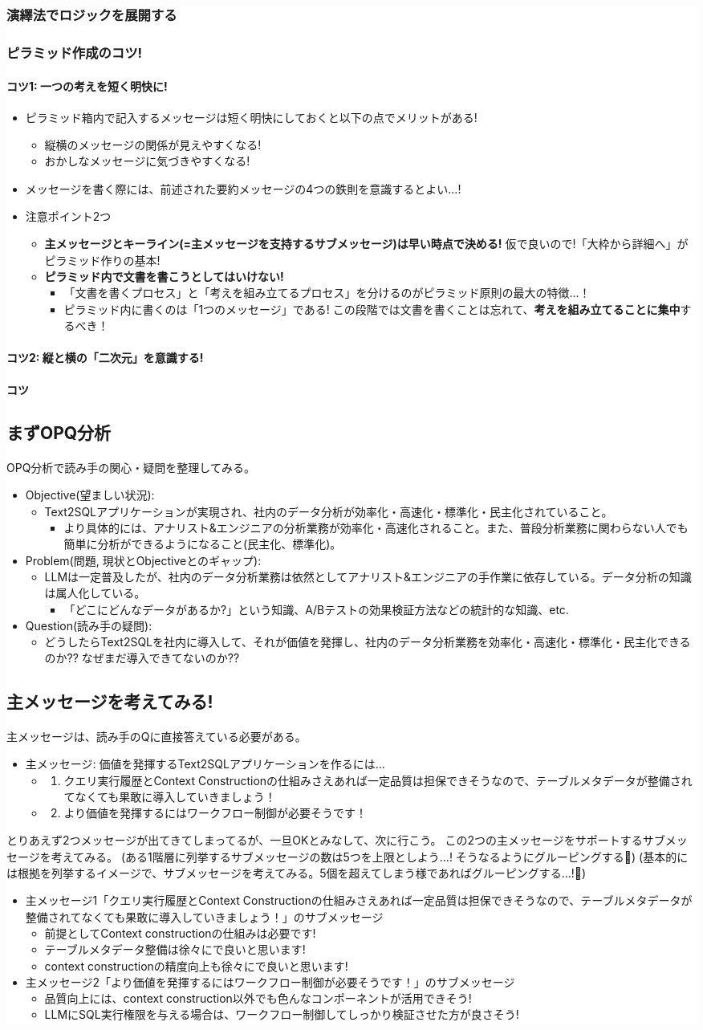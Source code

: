 ### 演繹法でロジックを展開する

### ピラミッド作成のコツ!

#### コツ1: 一つの考えを短く明快に!

- ピラミッド箱内で記入するメッセージは短く明快にしておくと以下の点でメリットがある!
  - 縦横のメッセージの関係が見えやすくなる!
  - おかしなメッセージに気づきやすくなる!
- メッセージを書く際には、前述された要約メッセージの4つの鉄則を意識するとよい...!

- 注意ポイント2つ
  - **主メッセージとキーライン(=主メッセージを支持するサブメッセージ)は早い時点で決める!** 仮で良いので!「大枠から詳細へ」がピラミッド作りの基本!
  - **ピラミッド内で文書を書こうとしてはいけない!**
    - 「文書を書くプロセス」と「考えを組み立てるプロセス」を分けるのがピラミッド原則の最大の特徴...！
    - ピラミッド内に書くのは「1つのメッセージ」である! この段階では文書を書くことは忘れて、**考えを組み立てることに集中**するべき！


#### コツ2: 縦と横の「二次元」を意識する!
#### コツ

## まずOPQ分析  

OPQ分析で読み手の関心・疑問を整理してみる。

- Objective(望ましい状況): 
  - Text2SQLアプリケーションが実現され、社内のデータ分析が効率化・高速化・標準化・民主化されていること。
    - より具体的には、アナリスト&エンジニアの分析業務が効率化・高速化されること。また、普段分析業務に関わらない人でも簡単に分析ができるようになること(民主化、標準化)。
- Problem(問題, 現状とObjectiveとのギャップ):
  - LLMは一定普及したが、社内のデータ分析業務は依然としてアナリスト&エンジニアの手作業に依存している。データ分析の知識は属人化している。
    - 「どこにどんなデータがあるか?」という知識、A/Bテストの効果検証方法などの統計的な知識、etc.
- Question(読み手の疑問): 
  - どうしたらText2SQLを社内に導入して、それが価値を発揮し、社内のデータ分析業務を効率化・高速化・標準化・民主化できるのか?? なぜまだ導入できてないのか??
      
## 主メッセージを考えてみる!

主メッセージは、読み手のQに直接答えている必要がある。

- 主メッセージ: 価値を発揮するText2SQLアプリケーションを作るには...
  - 1. クエリ実行履歴とContext Constructionの仕組みさえあれば一定品質は担保できそうなので、テーブルメタデータが整備されてなくても果敢に導入していきましょう！
  - 2. より価値を発揮するにはワークフロー制御が必要そうです！

とりあえず2つメッセージが出てきてしまってるが、一旦OKとみなして、次に行こう。
この2つの主メッセージをサポートするサブメッセージを考えてみる。
(ある1階層に列挙するサブメッセージの数は5つを上限としよう...! そうなるようにグルーピングする:thinking:)
(基本的には根拠を列挙するイメージで、サブメッセージを考えてみる。5個を超えてしまう様であればグルーピングする...!:thinking:)

- 主メッセージ1「クエリ実行履歴とContext Constructionの仕組みさえあれば一定品質は担保できそうなので、テーブルメタデータが整備されてなくても果敢に導入していきましょう！」のサブメッセージ
  - 前提としてContext constructionの仕組みは必要です!
  - テーブルメタデータ整備は徐々にで良いと思います!
  - context constructionの精度向上も徐々にで良いと思います!
- 主メッセージ2「より価値を発揮するにはワークフロー制御が必要そうです！」のサブメッセージ
  - 品質向上には、context construction以外でも色んなコンポーネントが活用できそう!
  - LLMにSQL実行権限を与える場合は、ワークフロー制御してしっかり検証させた方が良さそう!
